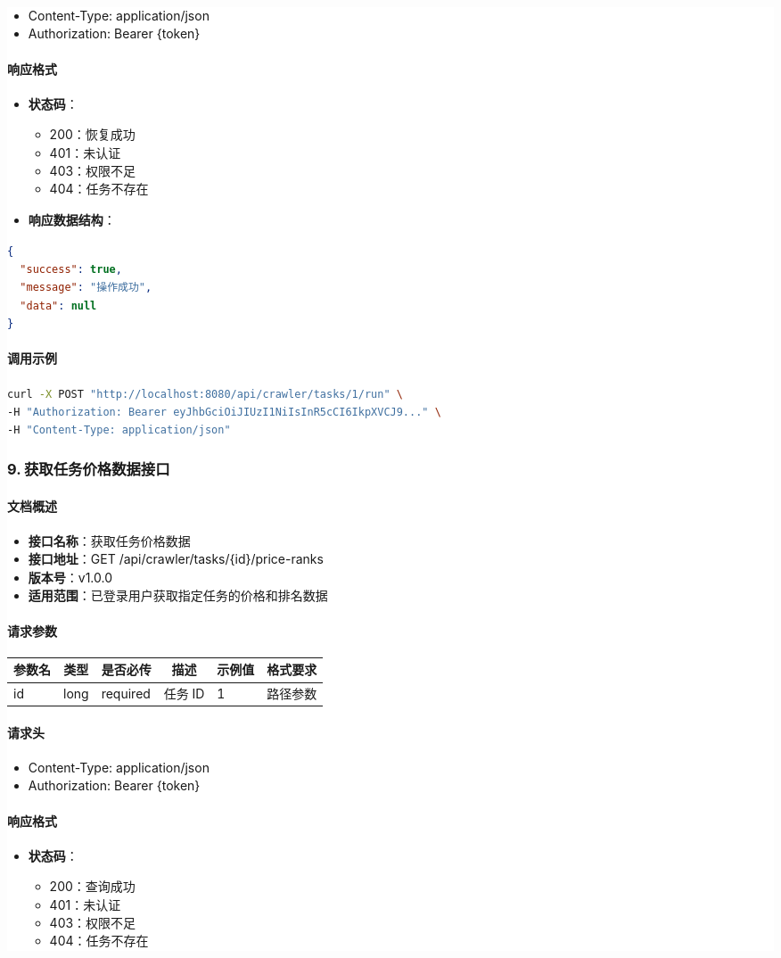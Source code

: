 - Content-Type: application/json
- Authorization: Bearer {token}

#### 响应格式

- **状态码**：

  - 200：恢复成功
  - 401：未认证
  - 403：权限不足
  - 404：任务不存在

- **响应数据结构**：

```json
{
  "success": true,
  "message": "操作成功",
  "data": null
}
```

#### 调用示例

```bash
curl -X POST "http://localhost:8080/api/crawler/tasks/1/run" \
-H "Authorization: Bearer eyJhbGciOiJIUzI1NiIsInR5cCI6IkpXVCJ9..." \
-H "Content-Type: application/json"
```

### 9. 获取任务价格数据接口

#### 文档概述

- **接口名称**：获取任务价格数据
- **接口地址**：GET /api/crawler/tasks/{id}/price-ranks
- **版本号**：v1.0.0
- **适用范围**：已登录用户获取指定任务的价格和排名数据

#### 请求参数

| 参数名 | 类型 | 是否必传 | 描述    | 示例值 | 格式要求 |
| ------ | ---- | -------- | ------- | ------ | -------- |
| id     | long | required | 任务 ID | 1      | 路径参数 |

#### 请求头

- Content-Type: application/json
- Authorization: Bearer {token}

#### 响应格式

- **状态码**：

  - 200：查询成功
  - 401：未认证
  - 403：权限不足
  - 404：任务不存在

